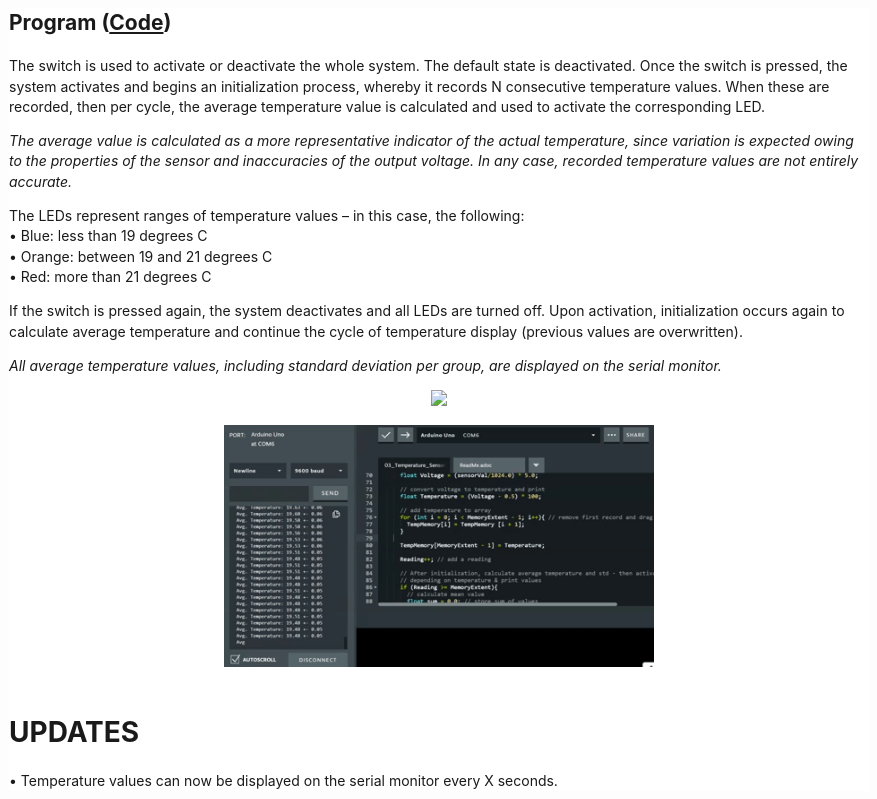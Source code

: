 ## Program (**[Code](https://github.com/AlexEcoVis/hot-n-cold/blob/main/Code.ino)**)  
The switch is used to activate or deactivate the whole system. The default state is deactivated. Once the switch is pressed, the system activates and begins an initialization process, whereby it records N consecutive temperature values. When these are recorded, then per cycle, the average temperature value is calculated and used to activate the corresponding LED.  
  
*The average value is calculated as a more representative indicator of the actual temperature, since variation is expected owing to the properties of the sensor and inaccuracies of the output voltage. In any case, recorded temperature values are not entirely accurate.*  

The LEDs represent ranges of temperature values – in this case, the following:  
•	Blue: less than 19 degrees C  
•	Orange: between 19 and 21 degrees C  
•	Red: more than 21 degrees C  
  
If the switch is pressed again, the system deactivates and all LEDs are turned off. Upon activation, initialization occurs again to calculate average temperature and continue the cycle of temperature display (previous values are overwritten).  

*All average temperature values, including standard deviation per group, are displayed on the serial monitor.*   
  
  
<p align="center" width="100%">
    <img width="50%" src="https://github.com/AlexEcoVis/hot-n-cold/blob/main/Display.gif"> 
</p>
  
  
<p align="center" width="100%">
    <img width="50%" src="https://github.com/AlexEcoVis/hot-n-cold/blob/main/Serial%20Monitor.gif"> 
</p>

# **UPDATES**
  
•	Temperature values can now be displayed on the serial monitor every X seconds.  
